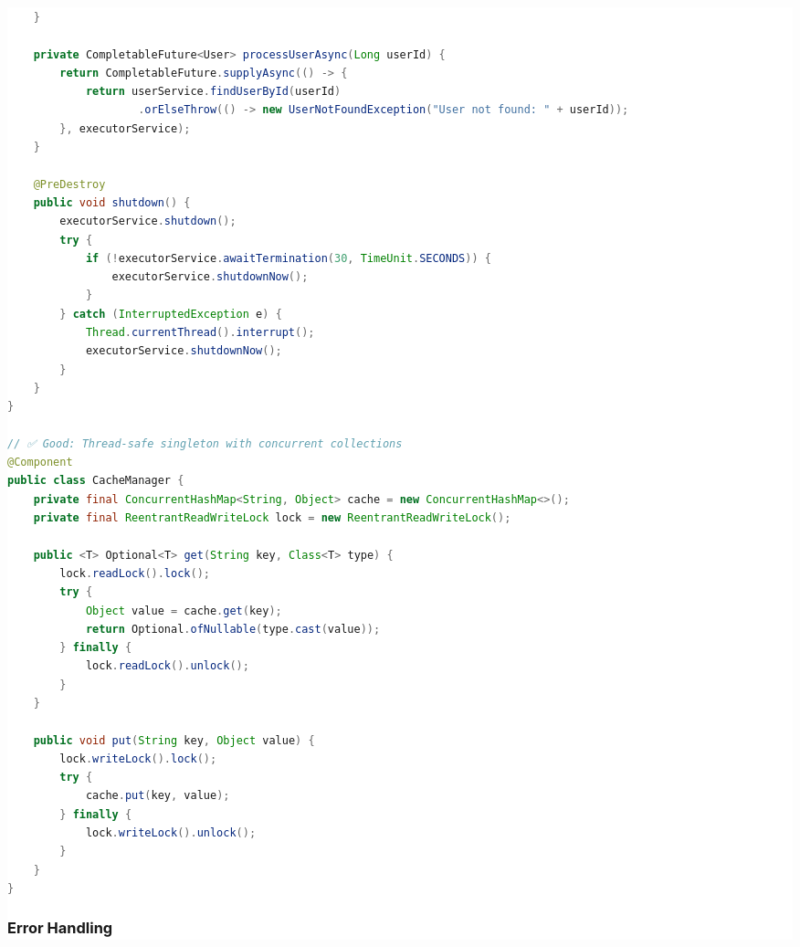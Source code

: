 ```java
    }
    
    private CompletableFuture<User> processUserAsync(Long userId) {
        return CompletableFuture.supplyAsync(() -> {
            return userService.findUserById(userId)
                    .orElseThrow(() -> new UserNotFoundException("User not found: " + userId));
        }, executorService);
    }
    
    @PreDestroy
    public void shutdown() {
        executorService.shutdown();
        try {
            if (!executorService.awaitTermination(30, TimeUnit.SECONDS)) {
                executorService.shutdownNow();
            }
        } catch (InterruptedException e) {
            Thread.currentThread().interrupt();
            executorService.shutdownNow();
        }
    }
}

// ✅ Good: Thread-safe singleton with concurrent collections
@Component
public class CacheManager {
    private final ConcurrentHashMap<String, Object> cache = new ConcurrentHashMap<>();
    private final ReentrantReadWriteLock lock = new ReentrantReadWriteLock();
    
    public <T> Optional<T> get(String key, Class<T> type) {
        lock.readLock().lock();
        try {
            Object value = cache.get(key);
            return Optional.ofNullable(type.cast(value));
        } finally {
            lock.readLock().unlock();
        }
    }
    
    public void put(String key, Object value) {
        lock.writeLock().lock();
        try {
            cache.put(key, value);
        } finally {
            lock.writeLock().unlock();
        }
    }
}
```

### Error Handling
